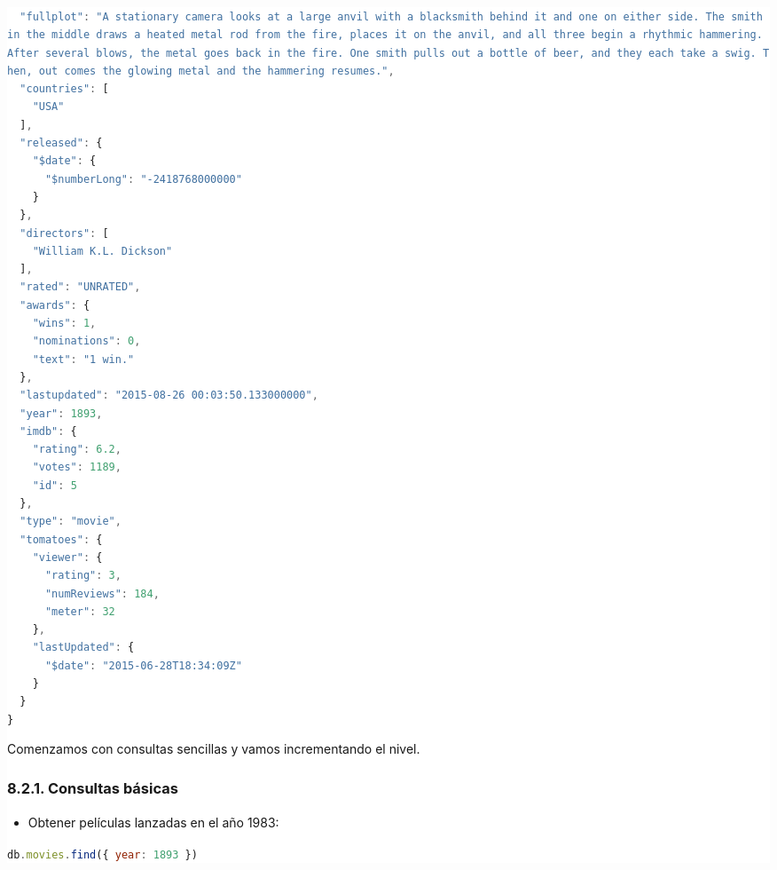 ```js
  "fullplot": "A stationary camera looks at a large anvil with a blacksmith behind it and one on either side. The smith in the middle draws a heated metal rod from the fire, places it on the anvil, and all three begin a rhythmic hammering. After several blows, the metal goes back in the fire. One smith pulls out a bottle of beer, and they each take a swig. Then, out comes the glowing metal and the hammering resumes.",
  "countries": [
    "USA"
  ],
  "released": {
    "$date": {
      "$numberLong": "-2418768000000"
    }
  },
  "directors": [
    "William K.L. Dickson"
  ],
  "rated": "UNRATED",
  "awards": {
    "wins": 1,
    "nominations": 0,
    "text": "1 win."
  },
  "lastupdated": "2015-08-26 00:03:50.133000000",
  "year": 1893,
  "imdb": {
    "rating": 6.2,
    "votes": 1189,
    "id": 5
  },
  "type": "movie",
  "tomatoes": {
    "viewer": {
      "rating": 3,
      "numReviews": 184,
      "meter": 32
    },
    "lastUpdated": {
      "$date": "2015-06-28T18:34:09Z"
    }
  }
}
```

Comenzamos con consultas sencillas y vamos incrementando el nivel.

### 8.2.1. Consultas básicas

- Obtener películas lanzadas en el año 1983:

```js
db.movies.find({ year: 1893 })
``` 
